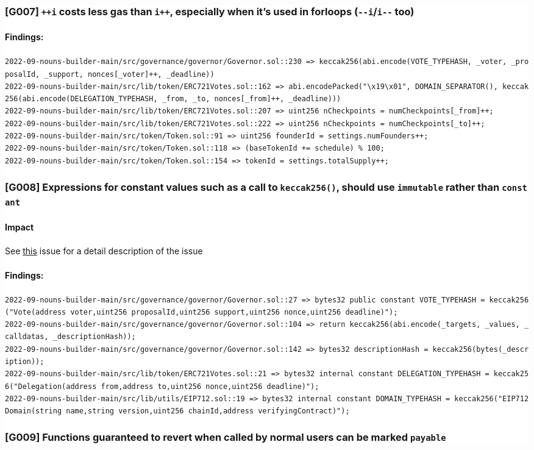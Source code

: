 



### [G007] `++i` costs less gas than `i++`, especially when it’s used in forloops (`--i`/`i--` too)



#### Findings:
```
2022-09-nouns-builder-main/src/governance/governor/Governor.sol::230 => keccak256(abi.encode(VOTE_TYPEHASH, _voter, _proposalId, _support, nonces[_voter]++, _deadline))
2022-09-nouns-builder-main/src/lib/token/ERC721Votes.sol::162 => abi.encodePacked("\x19\x01", DOMAIN_SEPARATOR(), keccak256(abi.encode(DELEGATION_TYPEHASH, _from, _to, nonces[_from]++, _deadline)))
2022-09-nouns-builder-main/src/lib/token/ERC721Votes.sol::207 => uint256 nCheckpoints = numCheckpoints[_from]++;
2022-09-nouns-builder-main/src/lib/token/ERC721Votes.sol::222 => uint256 nCheckpoints = numCheckpoints[_to]++;
2022-09-nouns-builder-main/src/token/Token.sol::91 => uint256 founderId = settings.numFounders++;
2022-09-nouns-builder-main/src/token/Token.sol::118 => (baseTokenId += schedule) % 100;
2022-09-nouns-builder-main/src/token/Token.sol::154 => tokenId = settings.totalSupply++;
```






### [G008] Expressions for constant values such as a call to `keccak256()`, should use `immutable` rather than `constant`

#### Impact
See [this](https://github.com/ethereum/solidity/issues/9232) issue for a detail description of the issue

#### Findings:
```
2022-09-nouns-builder-main/src/governance/governor/Governor.sol::27 => bytes32 public constant VOTE_TYPEHASH = keccak256("Vote(address voter,uint256 proposalId,uint256 support,uint256 nonce,uint256 deadline)");
2022-09-nouns-builder-main/src/governance/governor/Governor.sol::104 => return keccak256(abi.encode(_targets, _values, _calldatas, _descriptionHash));
2022-09-nouns-builder-main/src/governance/governor/Governor.sol::142 => bytes32 descriptionHash = keccak256(bytes(_description));
2022-09-nouns-builder-main/src/lib/token/ERC721Votes.sol::21 => bytes32 internal constant DELEGATION_TYPEHASH = keccak256("Delegation(address from,address to,uint256 nonce,uint256 deadline)");
2022-09-nouns-builder-main/src/lib/utils/EIP712.sol::19 => bytes32 internal constant DOMAIN_TYPEHASH = keccak256("EIP712Domain(string name,string version,uint256 chainId,address verifyingContract)");
```




### [G009] Functions guaranteed to revert when called by normal users can be marked `payable`
